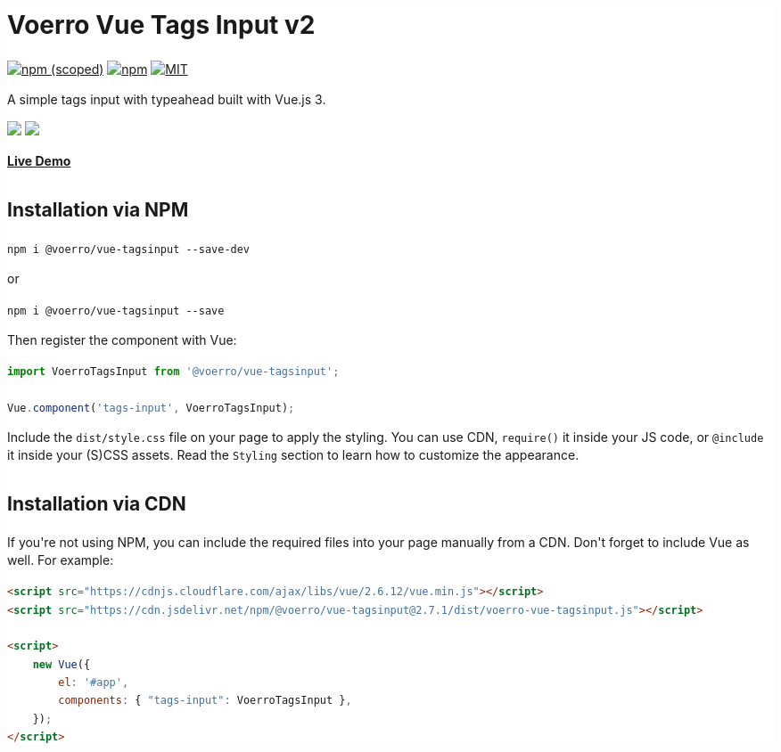 # Voerro Vue Tags Input v2

[![npm (scoped)](https://img.shields.io/npm/v/@voerro/vue-tagsinput.svg?style=flat-square)](https://www.npmjs.com/package/@voerro/vue-tagsinput)
[![npm](https://img.shields.io/npm/dm/@voerro/vue-tagsinput.svg?style=flat-square)](https://www.npmjs.com/package/@voerro/vue-tagsinput)
[![MIT](https://img.shields.io/github/license/AlexMordred/vue-tagsinput.svg?style=flat-square)](https://opensource.org/licenses/MIT)

A simple tags input with typeahead built with Vue.js 3.

![](demo.gif)
![](demo2.gif)

[**Live Demo**](https://voerro.github.io/vue-tagsinput/)

## Installation via NPM

```
npm i @voerro/vue-tagsinput --save-dev
```
or
```
npm i @voerro/vue-tagsinput --save
```

Then register the component with Vue:

```javascript
import VoerroTagsInput from '@voerro/vue-tagsinput';

Vue.component('tags-input', VoerroTagsInput);
```

Include the `dist/style.css` file on your page to apply the styling. You can use CDN, `require()` it inside your JS code, or `@include` it inside your (S)CSS assets. Read the `Styling` section to learn how to customize the appearance.

## Installation via CDN

If you're not using NPM, you can include the required files into your page manually from a CDN. Don't forget to include Vue as well. For example:

```html
<script src="https://cdnjs.cloudflare.com/ajax/libs/vue/2.6.12/vue.min.js"></script>
<script src="https://cdn.jsdelivr.net/npm/@voerro/vue-tagsinput@2.7.1/dist/voerro-vue-tagsinput.js"></script>

<script>
    new Vue({
        el: '#app',
        components: { "tags-input": VoerroTagsInput },
    });
</script>
```
